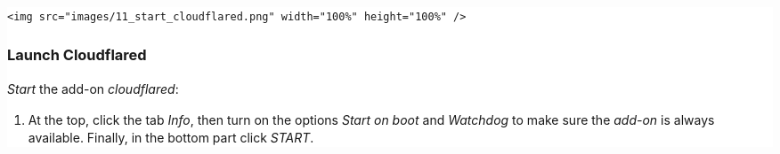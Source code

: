     <img src="images/11_start_cloudflared.png" width="100%" height="100%" />


### Launch Cloudflared
*Start* the add-on *cloudflared*:

1. At the top, click the tab *Info*, then turn on the options *Start on boot* and *Watchdog* to make sure the *add-on* is always available. Finally, in the bottom part click *START*.

